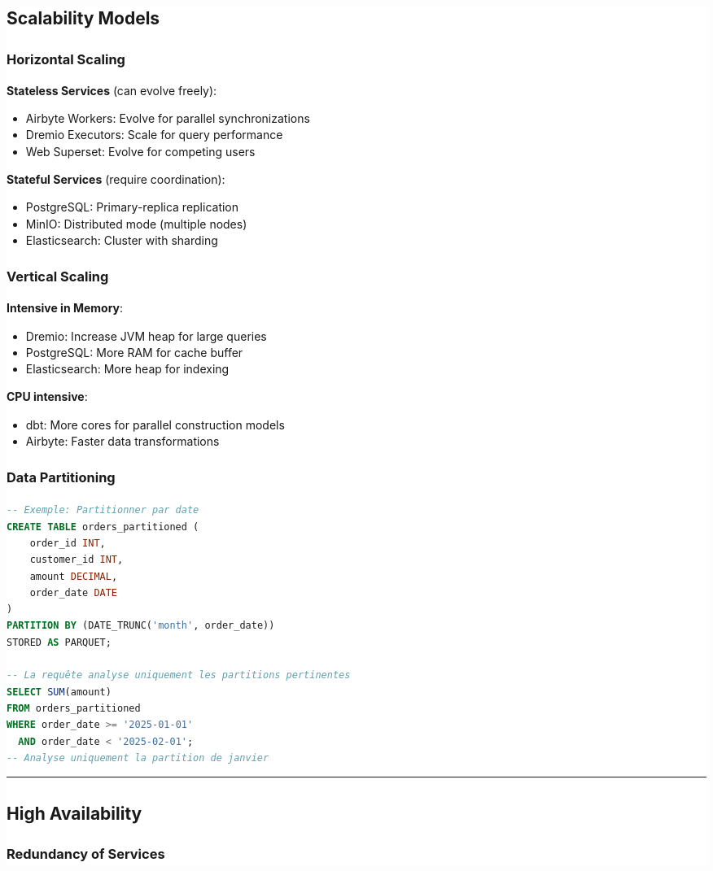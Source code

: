 
## Scalability Models

### Horizontal Scaling

**Stateless Services** (can evolve freely):
- Airbyte Workers: Evolve for parallel synchronizations
- Dremio Executors: Scale for query performance
- Web Superset: Evolve for competing users

**Stateful Services** (require coordination):
- PostgreSQL: Primary-replica replication
- MinIO: Distributed mode (multiple nodes)
- Elasticsearch: Cluster with sharding

### Vertical Scaling

**Intensive in Memory**:
- Dremio: Increase JVM heap for large queries
- PostgreSQL: More RAM for cache buffer
- Elasticsearch: More heap for indexing

**CPU intensive**:
- dbt: More cores for parallel construction models
- Airbyte: Faster data transformations

### Data Partitioning

```sql
-- Exemple: Partitionner par date
CREATE TABLE orders_partitioned (
    order_id INT,
    customer_id INT,
    amount DECIMAL,
    order_date DATE
)
PARTITION BY (DATE_TRUNC('month', order_date))
STORED AS PARQUET;

-- La requête analyse uniquement les partitions pertinentes
SELECT SUM(amount)
FROM orders_partitioned
WHERE order_date >= '2025-01-01'
  AND order_date < '2025-02-01';
-- Analyse uniquement la partition de janvier
```

---

## High Availability

### Redundancy of Services
